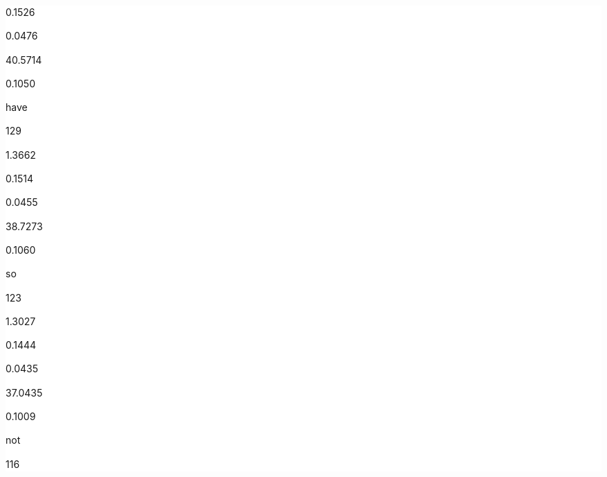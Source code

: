 <p>0.1526</p>
</td>
<td>
<p>0.0476</p>
</td>
<td>
<p>40.5714</p>
</td>
<td>
<p>0.1050</p>
</td>
</tr>
<tr>
<td>
<p>have</p>
</td>
<td>
<p>129</p>
</td>
<td>
<p>1.3662</p>
</td>
<td>
<p>0.1514</p>
</td>
<td>
<p>0.0455</p>
</td>
<td>
<p>38.7273</p>
</td>
<td>
<p>0.1060</p>
</td>
</tr>
<tr>
<td>
<p>so</p>
</td>
<td>
<p>123</p>
</td>
<td>
<p>1.3027</p>
</td>
<td>
<p>0.1444</p>
</td>
<td>
<p>0.0435</p>
</td>
<td>
<p>37.0435</p>
</td>
<td>
<p>0.1009</p>
</td>
</tr>
<tr>
<td>
<p>not</p>
</td>
<td>
<p>116</p>